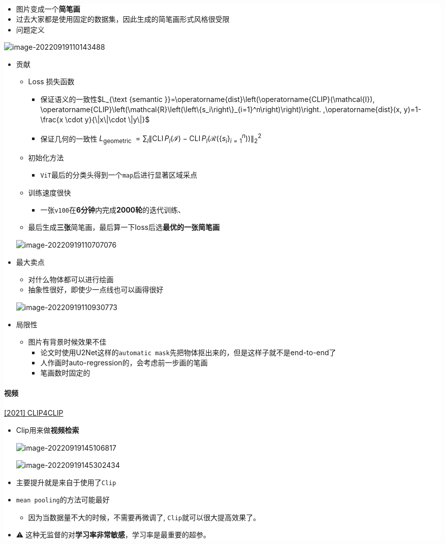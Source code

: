 * 图片变成一个**简笔画**
* 过去大家都是使用固定的数据集，因此生成的简笔画形式风格很受限
* 问题定义

![image-20220919110143488](https://raw.githubusercontent.com/Gary-code/pic/main/img/image-20220919110143488.png)

* 贡献

  * Loss 损失函数

    * 保证语义的一致性$L_{\text {semantic }}=\operatorname{dist}\left(\operatorname{CLIP}(\mathcal{I}), \operatorname{CLIP}\left(\mathcal{R}\left(\left\{s_i\right\}_{i=1}^n\right)\right)\right. ,\operatorname{dist}(x, y)=1-\frac{x \cdot y}{\|x\|\cdot \|y\|}$

    * 保证几何的一致性 $L_{\text {geometric }}=\sum_l\left\|\operatorname{CLI} P_l(\mathcal{I})-\operatorname{CLI} P_l\left(\mathcal{R}\left(\left\{s_i\right\}_{i=1}^n\right)\right)\right\|_2^2$

  * 初始化方法

    * `ViT`最后的分类头得到一个`map`后进行显著区域采点

  * 训练速度很快
    * 一张`v100`在**6分钟**内完成**2000轮**的迭代训练、
  * 最后生成**三张**简笔画，最后算一下loss后选**最优的一张简笔画**

  ![image-20220919110707076](https://raw.githubusercontent.com/Gary-code/pic/main/img/image-20220919110707076.png)

* 最大卖点

  * 对什么物体都可以进行绘画
  * 抽象性很好，即使少一点线也可以画得很好

  ![image-20220919110930773](https://raw.githubusercontent.com/Gary-code/pic/main/img/image-20220919110930773.png)

* 局限性

  * 图片有背景时候效果不佳
    * 论文时使用U2Net这样的`automatic mask`先把物体抠出来的，但是这样子就不是end-to-end了
    * 人作画时auto-regression的，会考虑前一步画的笔画
    * 笔画数时固定的

#### 视频

[[2021] CLIP4CLIP](https://arxiv.org/abs/2104.08860)

* Clip用来做**视频检索**

  ![image-20220919145106817](https://raw.githubusercontent.com/Gary-code/pic/main/img/image-20220919145106817.png)

  ![image-20220919145302434](https://raw.githubusercontent.com/Gary-code/pic/main/img/image-20220919145302434.png)

* 主要提升就是来自于使用了`Clip`

* `mean pooling`的方法可能最好

  * 因为当数据量不大的时候，不需要再微调了, `Clip`就可以很大提高效果了。

* ⚠️ 这种无监督的对**学习率非常敏感**，学习率是最重要的超参。
